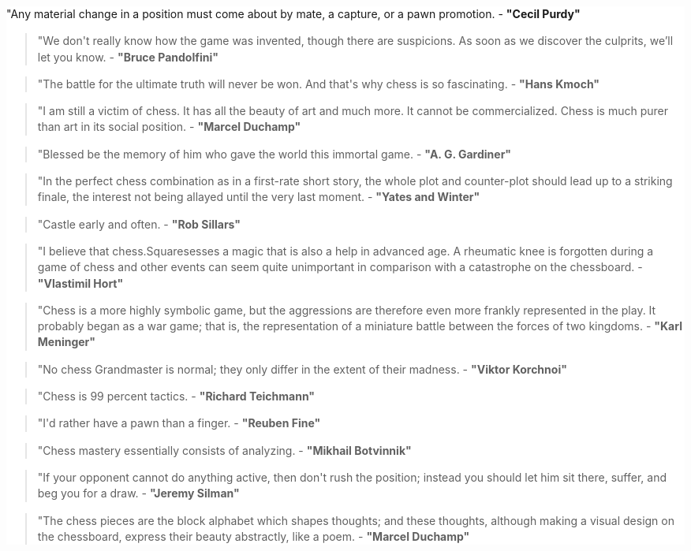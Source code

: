   "Any material change in a position must come about by mate, a capture, or a pawn promotion. - <b>
    "Cecil Purdy"
  </b></blockquote>
<blockquote>
  "We don't really know how the game was invented, though there are suspicions. As soon as we discover the culprits,
  we’ll let you know. - <b>
    "Bruce Pandolfini"
  </b></blockquote>
<blockquote>
  "The battle for the ultimate truth will never be won. And that's why chess is so fascinating. - <b>
    "Hans Kmoch"
  </b></blockquote>
<blockquote>
  "I am still a victim of chess. It has all the beauty of art and much more. It cannot be commercialized. Chess is much
  purer than art in its social position. - <b>
    "Marcel Duchamp"
  </b></blockquote>
<blockquote>"Blessed be the memory of him who gave the world this immortal game. - <b> "A. G. Gardiner" </b>
</blockquote>
<blockquote>
  "In the perfect chess combination as in a first-rate short story, the whole plot and counter-plot should lead up to a
  striking finale, the interest not being allayed until the very last moment. - <b>
    "Yates and Winter"
  </b></blockquote>
<blockquote>"Castle early and often. - <b> "Rob Sillars" </b></blockquote>
<blockquote>
  "I believe that chess.Squaresesses a magic that is also a help in advanced age. A rheumatic knee is forgotten during a
  game of chess and other events can seem quite unimportant in comparison with a catastrophe on the chessboard. - <b>
    "Vlastimil Hort"
  </b></blockquote>
<blockquote>
  "Chess is a more highly symbolic game, but the aggressions are therefore even more frankly represented in the play. It
  probably began as a war game; that is, the representation of a miniature battle between the forces of two kingdoms. -
  <b>
    "Karl Meninger"
  </b></blockquote>
<blockquote>
  "No chess Grandmaster is normal; they only differ in the extent of their madness. - <b>
    "Viktor Korchnoi"
  </b></blockquote>
<blockquote>"Chess is 99 percent tactics. - <b> "Richard Teichmann" </b></blockquote>
<blockquote>"I'd rather have a pawn than a finger. - <b> "Reuben Fine" </b></blockquote>
<blockquote>"Chess mastery essentially consists of analyzing. - <b> "Mikhail Botvinnik" </b></blockquote>
<blockquote>
  "If your opponent cannot do anything active, then don't rush the position; instead you should let him sit there,
  suffer, and beg you for a draw. - <b>
    "Jeremy Silman"
  </b></blockquote>
<blockquote>
  "The chess pieces are the block alphabet which shapes thoughts; and these thoughts, although making a visual design on
  the chessboard, express their beauty abstractly, like a poem. - <b>
    "Marcel Duchamp"
  </b></blockquote>